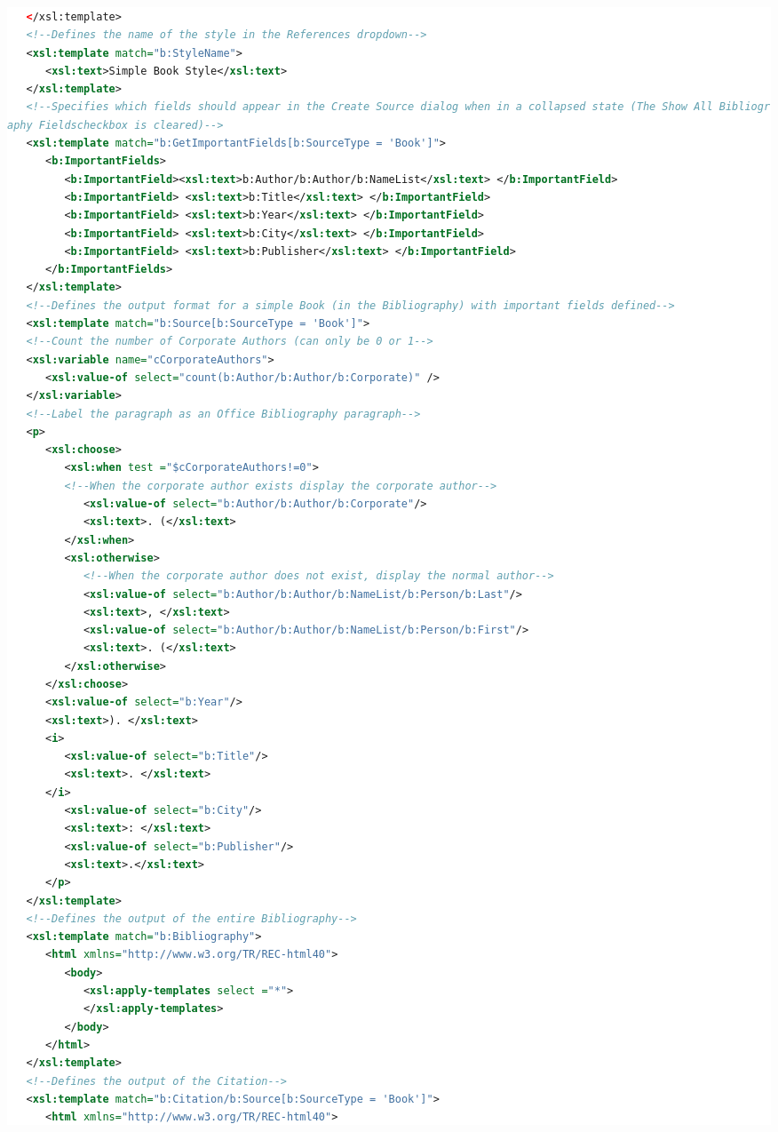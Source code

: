 ```XML
   </xsl:template> 
   <!--Defines the name of the style in the References dropdown-->
   <xsl:template match="b:StyleName">     
      <xsl:text>Simple Book Style</xsl:text> 
   </xsl:template> 
   <!--Specifies which fields should appear in the Create Source dialog when in a collapsed state (The Show All Bibliography Fieldscheckbox is cleared)-->
   <xsl:template match="b:GetImportantFields[b:SourceType = 'Book']"> 
      <b:ImportantFields> 
         <b:ImportantField><xsl:text>b:Author/b:Author/b:NameList</xsl:text> </b:ImportantField> 
         <b:ImportantField> <xsl:text>b:Title</xsl:text> </b:ImportantField> 
         <b:ImportantField> <xsl:text>b:Year</xsl:text> </b:ImportantField> 
         <b:ImportantField> <xsl:text>b:City</xsl:text> </b:ImportantField> 
         <b:ImportantField> <xsl:text>b:Publisher</xsl:text> </b:ImportantField> 
      </b:ImportantFields> 
   </xsl:template>
   <!--Defines the output format for a simple Book (in the Bibliography) with important fields defined-->
   <xsl:template match="b:Source[b:SourceType = 'Book']">
   <!--Count the number of Corporate Authors (can only be 0 or 1-->
   <xsl:variable name="cCorporateAuthors">
      <xsl:value-of select="count(b:Author/b:Author/b:Corporate)" />
   </xsl:variable>
   <!--Label the paragraph as an Office Bibliography paragraph-->
   <p>
      <xsl:choose>
         <xsl:when test ="$cCorporateAuthors!=0">
         <!--When the corporate author exists display the corporate author-->
            <xsl:value-of select="b:Author/b:Author/b:Corporate"/>
            <xsl:text>. (</xsl:text>
         </xsl:when>
         <xsl:otherwise>
            <!--When the corporate author does not exist, display the normal author-->
            <xsl:value-of select="b:Author/b:Author/b:NameList/b:Person/b:Last"/>
            <xsl:text>, </xsl:text>
            <xsl:value-of select="b:Author/b:Author/b:NameList/b:Person/b:First"/>
            <xsl:text>. (</xsl:text>
         </xsl:otherwise>
      </xsl:choose>
      <xsl:value-of select="b:Year"/>
      <xsl:text>). </xsl:text>
      <i>
         <xsl:value-of select="b:Title"/>
         <xsl:text>. </xsl:text>
      </i> 
         <xsl:value-of select="b:City"/>
         <xsl:text>: </xsl:text>
         <xsl:value-of select="b:Publisher"/>
         <xsl:text>.</xsl:text>
      </p>
   </xsl:template>
   <!--Defines the output of the entire Bibliography-->
   <xsl:template match="b:Bibliography"> 
      <html xmlns="http://www.w3.org/TR/REC-html40"> 
         <body>
            <xsl:apply-templates select ="*">
            </xsl:apply-templates>
         </body>
      </html>
   </xsl:template>
   <!--Defines the output of the Citation-->
   <xsl:template match="b:Citation/b:Source[b:SourceType = 'Book']">
      <html xmlns="http://www.w3.org/TR/REC-html40"> 
```